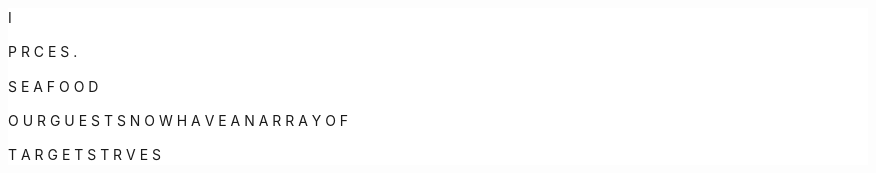 I

P
R
C
E
S
.

S
E
A
F
O
O
D

O
U
R
G
U
E
S
T
S
N
O
W
H
A
V
E
A
N
A
R
R
A
Y
O
F

T
A
R
G
E
T
S
T
R
V
E
S
